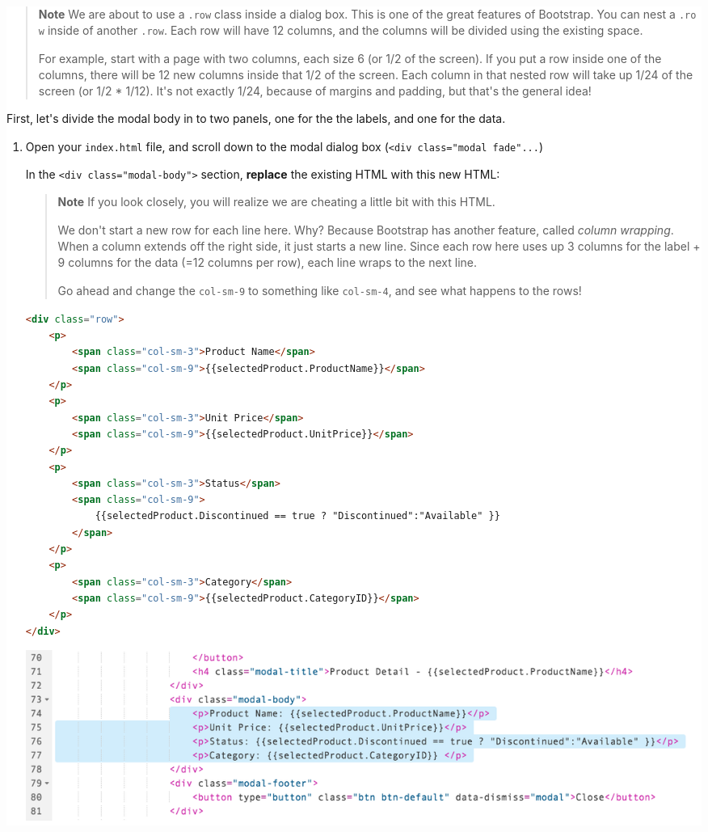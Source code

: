 > **Note** We are about to use a `.row` class inside a dialog box.  This is one of the great features of Bootstrap.  You can nest a `.row` inside of another `.row`.  Each row will have 12 columns, and the columns will be divided using the existing space.  
> 
> For example, start with a page with  two columns, each size 6 (or 1/2 of the screen). If you put a row inside one of the columns, there will be 12 new columns inside that 1/2 of the screen.  Each column in that nested row will take up 1/24 of the screen (or 1/2 * 1/12).  It's not exactly 1/24, because of margins and padding, but that's the general idea! 

First, let's divide the modal body in to two panels, one for the the labels, and one for the data.

1.  Open your `index.html` file, and scroll down to the modal dialog box (`<div class="modal fade"...`)

    In the `<div class="modal-body">` section, **replace** the existing HTML with this new HTML:
    
    > **Note** If you look closely, you will realize we are cheating a little bit with this HTML.
    >
    > We don't start a new row for each line here.  Why?  Because Bootstrap has another feature, called *column wrapping*.  When a column extends off the right side, it just starts a new line.  Since each row here uses up 3 columns for the label + 9 columns for the data (=12 columns per row), each line wraps to the next line.  
    >
    > Go ahead and change the `col-sm-9` to something like `col-sm-4`, and see what happens to the rows!
    
    ```html
    <div class="row">
    	<p>
    		<span class="col-sm-3">Product Name</span> 
    		<span class="col-sm-9">{{selectedProduct.ProductName}}</span>
    	</p>
    	<p>
    		<span class="col-sm-3">Unit Price</span>
    		<span class="col-sm-9">{{selectedProduct.UnitPrice}}</span>
    	</p>
    	<p>
    		<span class="col-sm-3">Status</span>
    		<span class="col-sm-9">
    			{{selectedProduct.Discontinued == true ? "Discontinued":"Available" }}
    		</span>
    	</p>
    	<p>
    		<span class="col-sm-3">Category</span>
    		<span class="col-sm-9">{{selectedProduct.CategoryID}}</span>
    	</p> 
    </div>    
    ```

    ![Select this HTML from the modal-body](1-1a.png)
